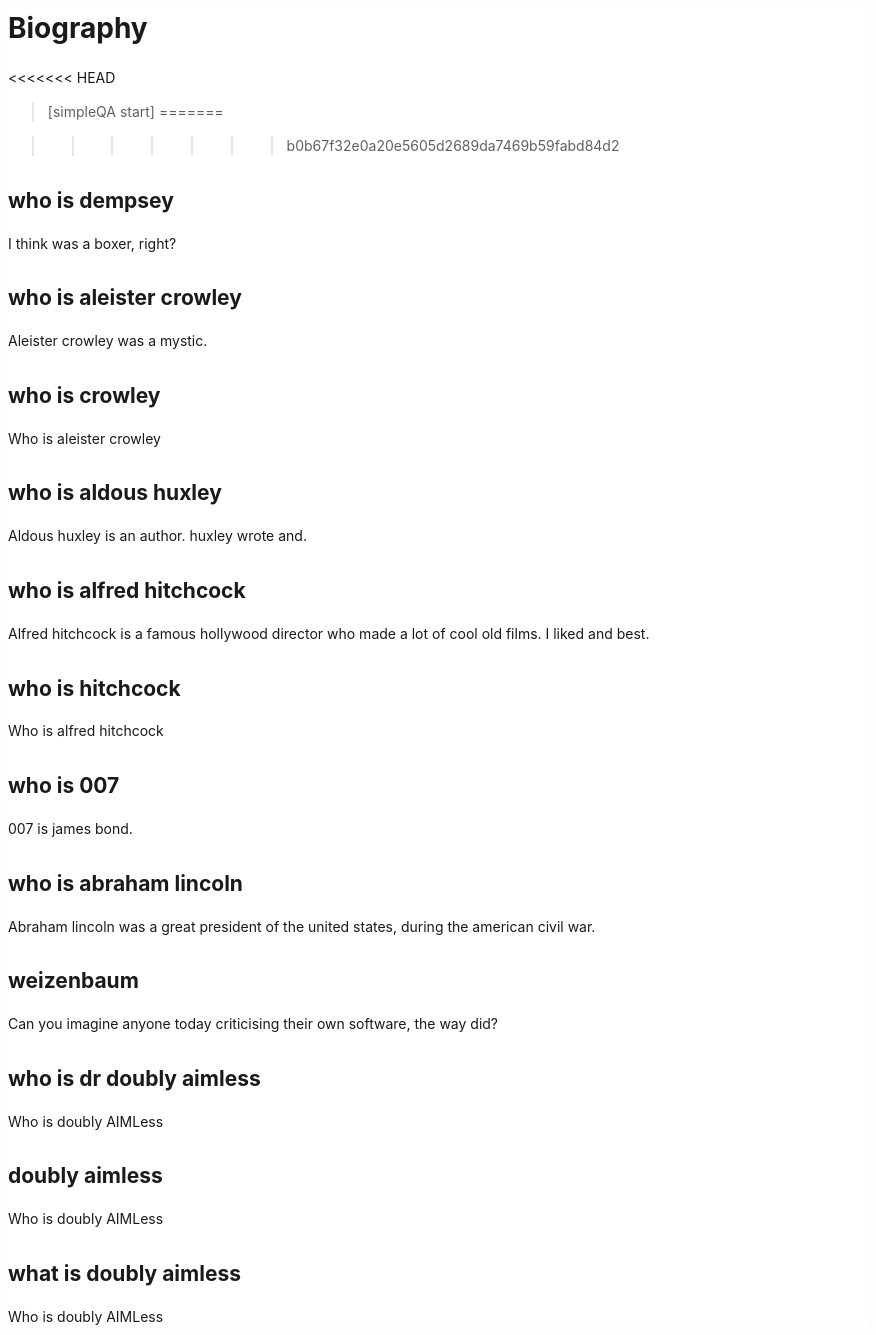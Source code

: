 # Biography


<<<<<<< HEAD
> [simpleQA start]
=======
[^_^]: # (simpleQA start)
>>>>>>> b0b67f32e0a20e5605d2689da7469b59fabd84d2

## who is dempsey
I think was a boxer, right?

## who is aleister crowley
Aleister crowley was a mystic.

## who is crowley
Who is aleister crowley

## who is aldous huxley
Aldous huxley is an author. huxley wrote and.

## who is alfred hitchcock
Alfred hitchcock is a famous hollywood director who made a lot of cool old films. I liked and best.

## who is hitchcock
Who is alfred hitchcock

## who is 007
007 is james bond.

## who is abraham lincoln
Abraham lincoln was a great president of the united states, during the american civil war.

## weizenbaum
Can you imagine anyone today criticising their own software, the way did?

## who is dr doubly aimless
Who is doubly AIMLess

## doubly aimless
Who is doubly AIMLess

## what is doubly aimless
Who is doubly AIMLess


[^_^]: # (simpleQA end)